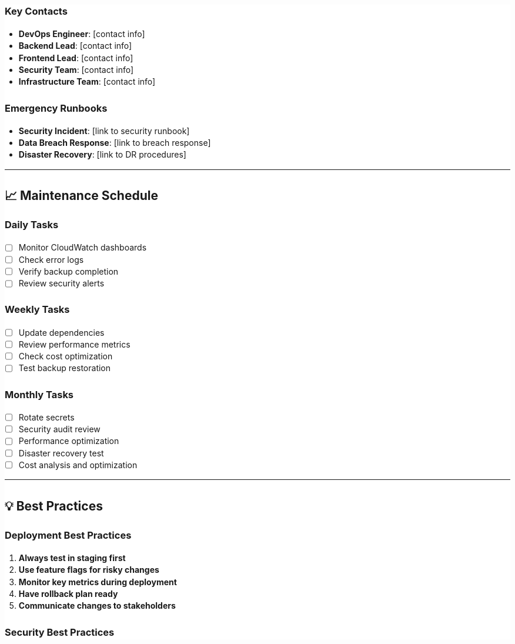 ### Key Contacts

- **DevOps Engineer**: [contact info]
- **Backend Lead**: [contact info]
- **Frontend Lead**: [contact info]
- **Security Team**: [contact info]
- **Infrastructure Team**: [contact info]

### Emergency Runbooks

- **Security Incident**: [link to security runbook]
- **Data Breach Response**: [link to breach response]
- **Disaster Recovery**: [link to DR procedures]

---

## 📈 Maintenance Schedule

### Daily Tasks
- [ ] Monitor CloudWatch dashboards
- [ ] Check error logs
- [ ] Verify backup completion
- [ ] Review security alerts

### Weekly Tasks
- [ ] Update dependencies
- [ ] Review performance metrics
- [ ] Check cost optimization
- [ ] Test backup restoration

### Monthly Tasks
- [ ] Rotate secrets
- [ ] Security audit review
- [ ] Performance optimization
- [ ] Disaster recovery test
- [ ] Cost analysis and optimization

---

## 💡 Best Practices

### Deployment Best Practices

1. **Always test in staging first**
2. **Use feature flags for risky changes**
3. **Monitor key metrics during deployment**
4. **Have rollback plan ready**
5. **Communicate changes to stakeholders**

### Security Best Practices
